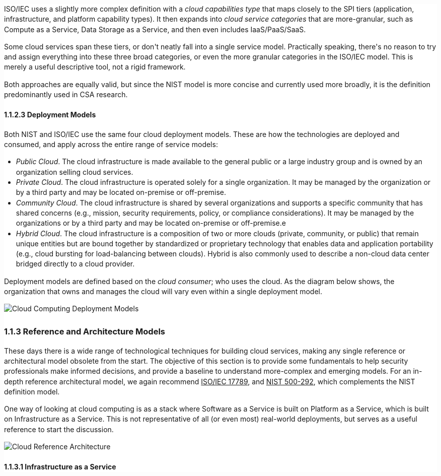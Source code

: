 ISO/IEC uses a slightly more complex definition with a *cloud capabilities type* that maps closely to the SPI tiers (application, infrastructure, and platform capability types). It then expands into *cloud service categories* that are more-granular, such as Compute as a Service, Data Storage as a Service, and then even includes IaaS/PaaS/SaaS. 

Some cloud services span these tiers, or don't neatly fall into a single service model. Practically speaking, there's no reason to try and assign everything into these three broad categories, or even the more granular categories in the ISO/IEC model. This is merely a useful descriptive tool, not a rigid framework. 

Both approaches are equally valid, but since the NIST model is more concise and currently used more broadly, it is the definition predominantly used in CSA research. 

#### 1.1.2.3 Deployment Models

Both NIST and ISO/IEC use the same four cloud deployment models. These are how the technologies are deployed and consumed, and apply across the entire range of service models:

* *Public Cloud*.  The cloud infrastructure is made available to the general public or a large industry group and is owned by an organization selling cloud services. 
* *Private Cloud*.  The cloud infrastructure is operated solely for a single organization.  It may be managed by the organization or by a third party and may be located on-premise or off-premise. 
* *Community Cloud*.  The cloud infrastructure is shared by several organizations and supports a specific community that has shared concerns (e.g., mission, security requirements, policy, or compliance considerations).  It may be managed by the organizations or by a third party and may be located on-premise or off-premise.e
* *Hybrid Cloud*.  The cloud infrastructure is a composition of two or more clouds (private, community, or public) that remain unique entities but are bound together by standardized or proprietary technology that enables data and application portability (e.g., cloud bursting for load-balancing between clouds). Hybrid is also commonly used to describe a non-cloud data center bridged directly to a cloud provider.

Deployment models are defined based on the *cloud consumer*; who uses the cloud. As the diagram below shows, the organization that owns and manages the cloud will vary even within a single deployment model.

![Cloud Computing Deployment Models](https://github.com/cloudsecurityalliance/CSA-Guidance/blob/master/Images/1.1.2.3-1.png?raw=true)

### 1.1.3 Reference and Architecture Models

These days there is a wide range of technological techniques for building cloud services, making any single reference or architectural model obsolete from the start. The objective of this section is to provide some fundamentals to help security professionals make informed decisions, and provide a baseline to understand more-complex and emerging models. For an in-depth reference architectural model, we again recommend [ISO/IEC 17789][6], and [NIST 500-292][7], which complements the NIST definition model.

[6]: http://www.iso.org/iso/catalogue_detail?csnumber=60544
[7]: http://www.nist.gov/customcf/get_pdf.cfm?pub_id=909505

One way of looking at cloud computing is as a stack where Software as a Service is built on Platform as a Service, which is built on Infrastructure as a Service. This is not representative of all (or even most) real-world deployments, but serves as a useful reference to start the discussion.

![Cloud Reference Architecture](https://github.com/cloudsecurityalliance/CSA-Guidance/blob/master/Images/1.1.3-1.png?raw=true)

#### 1.1.3.1 Infrastructure as a Service


[1]: http://csrc.nist.gov/publications/nistpubs/800-145/SP800-145.pdf
[2]: http://www.iso.org/iso/catalogue_detail?csnumber=60544
[3]: http://www.nist.gov/customcf/get_pdf.cfm?pub_id=909505
[4]: http://csrc.nist.gov/publications/nistpubs/800-145/SP800-145.pdf
[5]: http://www.iso.org/iso/catalogue_detail?csnumber=60544
[8]: https://cloudsecurityalliance.org/group/consensus-assessments/
[9]: https://cloudsecurityalliance.org/group/cloud-controls-matrix/
[10]: https://research.cloudsecurityalliance.org/tci/index.php/explore/
[11]: https://cloudsecurityalliance.org/group/cloud-controls-matrix/
[12]: http://collaborate.nist.gov/twiki-cloud-computing/pub/CloudComputing/CloudSecurity/NIST_Security_Reference_Architecture_2013.05.15_v1.0.pdf
[13]: http://www.iso.org/iso/home/store/catalogue_ics/catalogue_detail_ics.htm?ics1=35&ics2=040&ics3=&csnumber=43757